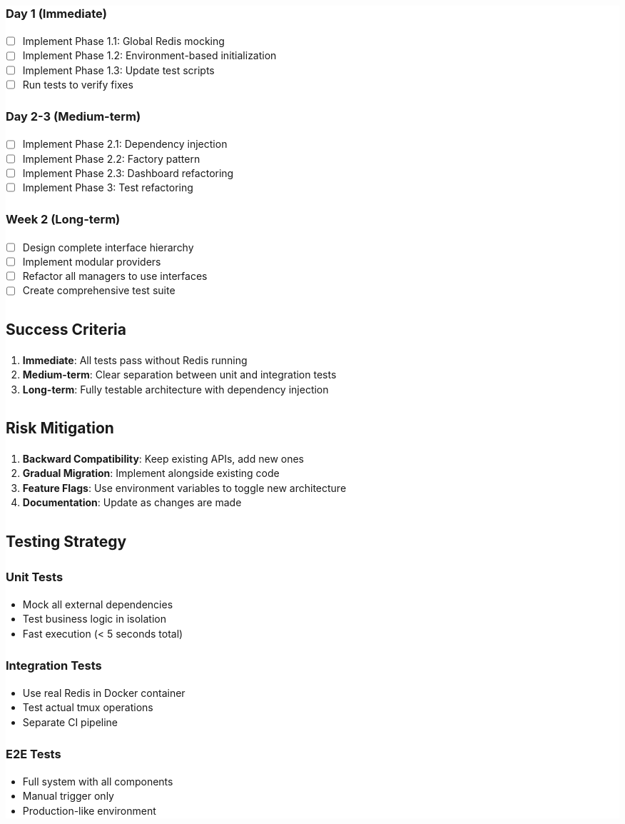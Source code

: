 ### Day 1 (Immediate)
- [ ] Implement Phase 1.1: Global Redis mocking
- [ ] Implement Phase 1.2: Environment-based initialization
- [ ] Implement Phase 1.3: Update test scripts
- [ ] Run tests to verify fixes

### Day 2-3 (Medium-term)
- [ ] Implement Phase 2.1: Dependency injection
- [ ] Implement Phase 2.2: Factory pattern
- [ ] Implement Phase 2.3: Dashboard refactoring
- [ ] Implement Phase 3: Test refactoring

### Week 2 (Long-term)
- [ ] Design complete interface hierarchy
- [ ] Implement modular providers
- [ ] Refactor all managers to use interfaces
- [ ] Create comprehensive test suite

## Success Criteria

1. **Immediate**: All tests pass without Redis running
2. **Medium-term**: Clear separation between unit and integration tests
3. **Long-term**: Fully testable architecture with dependency injection

## Risk Mitigation

1. **Backward Compatibility**: Keep existing APIs, add new ones
2. **Gradual Migration**: Implement alongside existing code
3. **Feature Flags**: Use environment variables to toggle new architecture
4. **Documentation**: Update as changes are made

## Testing Strategy

### Unit Tests
- Mock all external dependencies
- Test business logic in isolation
- Fast execution (< 5 seconds total)

### Integration Tests
- Use real Redis in Docker container
- Test actual tmux operations
- Separate CI pipeline

### E2E Tests
- Full system with all components
- Manual trigger only
- Production-like environment